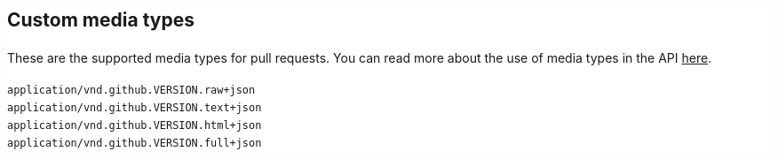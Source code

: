 ## Custom media types

These are the supported media types for pull requests. You can read more about the
use of media types in the API [here](/v3/media/).

    application/vnd.github.VERSION.raw+json
    application/vnd.github.VERSION.text+json
    application/vnd.github.VERSION.html+json
    application/vnd.github.VERSION.full+json
